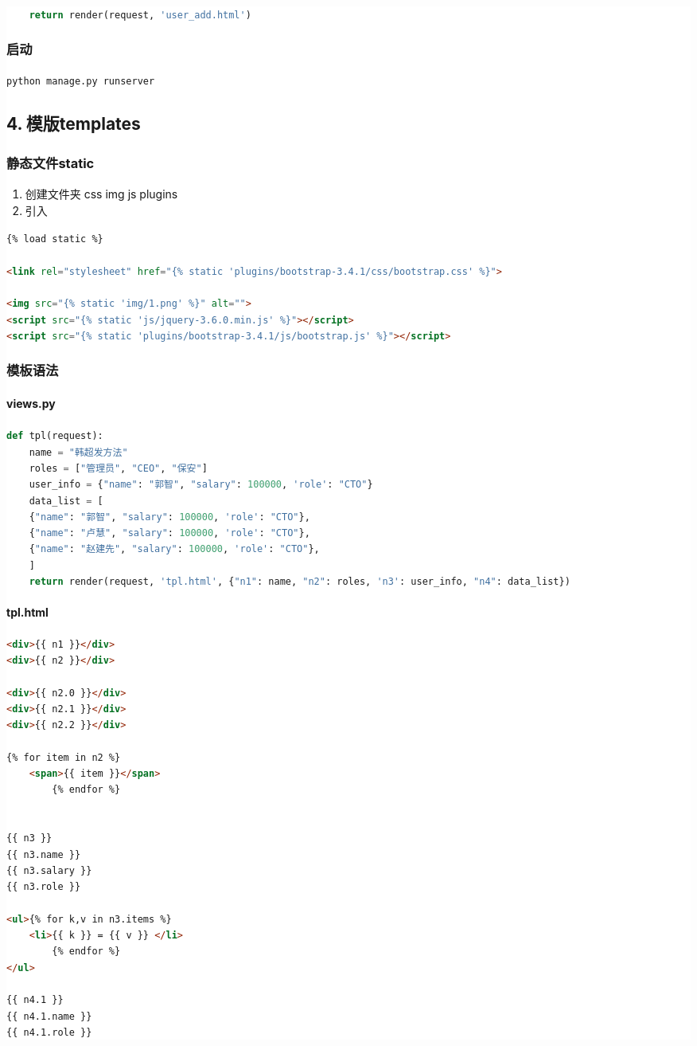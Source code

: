 ```python
	return render(request, 'user_add.html')
```
### 启动
```
python manage.py runserver
```
## 4. 模版templates
### 静态文件static
1. 创建文件夹 css img js plugins
2. 引入
```html
{% load static %}

<link rel="stylesheet" href="{% static 'plugins/bootstrap-3.4.1/css/bootstrap.css' %}">

<img src="{% static 'img/1.png' %}" alt="">
<script src="{% static 'js/jquery-3.6.0.min.js' %}"></script>
<script src="{% static 'plugins/bootstrap-3.4.1/js/bootstrap.js' %}"></script>
```
### 模板语法
#### views.py
```python
def tpl(request):
	name = "韩超发方法"
	roles = ["管理员", "CEO", "保安"]
	user_info = {"name": "郭智", "salary": 100000, 'role': "CTO"}
	data_list = [
	{"name": "郭智", "salary": 100000, 'role': "CTO"},
	{"name": "卢慧", "salary": 100000, 'role': "CTO"},
	{"name": "赵建先", "salary": 100000, 'role': "CTO"},
	]
	return render(request, 'tpl.html', {"n1": name, "n2": roles, 'n3': user_info, "n4": data_list})
```
#### tpl.html
```html
<div>{{ n1 }}</div>
<div>{{ n2 }}</div>

<div>{{ n2.0 }}</div>
<div>{{ n2.1 }}</div>
<div>{{ n2.2 }}</div>

{% for item in n2 %}
	<span>{{ item }}</span>
		{% endfor %}


{{ n3 }}
{{ n3.name }}
{{ n3.salary }}
{{ n3.role }}

<ul>{% for k,v in n3.items %}
	<li>{{ k }} = {{ v }} </li>
		{% endfor %}
</ul>

{{ n4.1 }}
{{ n4.1.name }}
{{ n4.1.role }}
```